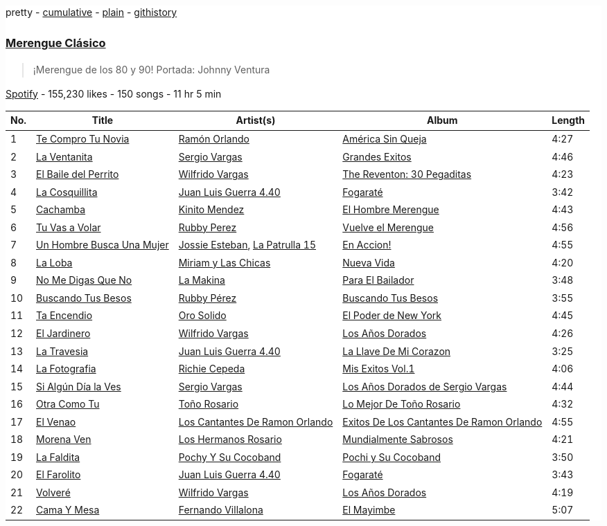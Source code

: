 pretty - [cumulative](/playlists/cumulative/37i9dQZF1DWSUo7EWzIcjZ.md) - [plain](/playlists/plain/37i9dQZF1DWSUo7EWzIcjZ) - [githistory](https://github.githistory.xyz/mackorone/spotify-playlist-archive/blob/main/playlists/plain/37i9dQZF1DWSUo7EWzIcjZ)

### [Merengue Clásico](https://open.spotify.com/playlist/37i9dQZF1DWSUo7EWzIcjZ)

> ¡Merengue de los 80 y 90! Portada: Johnny Ventura

[Spotify](https://open.spotify.com/user/spotify) - 155,230 likes - 150 songs - 11 hr 5 min

| No. | Title | Artist(s) | Album | Length |
|---|---|---|---|---|
| 1 | [Te Compro Tu Novia](https://open.spotify.com/track/5DrdMZSiRKOVQszXln9VMO) | [Ramón Orlando](https://open.spotify.com/artist/2wZmh2ddEInC5pzZ8O68lt) | [América Sin Queja](https://open.spotify.com/album/5iHMlPownkV9K9VBR2GCoo) | 4:27 |
| 2 | [La Ventanita](https://open.spotify.com/track/5CmVYFZinikaqh9Mf2J1Xl) | [Sergio Vargas](https://open.spotify.com/artist/4EzD52bDFGZTEeEucKHtDs) | [Grandes Exitos](https://open.spotify.com/album/7jOSnwx4l31yUCmcE3qElN) | 4:46 |
| 3 | [El Baile del Perrito](https://open.spotify.com/track/2XESoQVXG9ssxyjxXSrmxo) | [Wilfrido Vargas](https://open.spotify.com/artist/5LCDv4TvYRQD5ehflOBEh4) | [The Reventon: 30 Pegaditas](https://open.spotify.com/album/1BVdrfS67jHUUNBF4epJeD) | 4:23 |
| 4 | [La Cosquillita](https://open.spotify.com/track/5S1SN8LIgjULLcB9jKaAVX) | [Juan Luis Guerra 4.40](https://open.spotify.com/artist/3nlpTZci9O5W8RsNoNH559) | [Fogaraté](https://open.spotify.com/album/2IUnsgSNSjCyiUEVlg61er) | 3:42 |
| 5 | [Cachamba](https://open.spotify.com/track/2HFfwhwTbpGq8Ebi3Nkdwv) | [Kinito Mendez](https://open.spotify.com/artist/1dlQ9EIUyQvXZ3l05YMQdT) | [El Hombre Merengue](https://open.spotify.com/album/2pQywjfiQQQQnjRGrxjHwd) | 4:43 |
| 6 | [Tu Vas a Volar](https://open.spotify.com/track/5P16dV6qkVUzL5uB1ytmDg) | [Rubby Perez](https://open.spotify.com/artist/0hrEx5826hgRBMESGY9wXC) | [Vuelve el Merengue](https://open.spotify.com/album/3lmCQED04iauPJR1C07uhj) | 4:56 |
| 7 | [Un Hombre Busca Una Mujer](https://open.spotify.com/track/0gUEASZhZGZb60JqyQwytv) | [Jossie Esteban](https://open.spotify.com/artist/1n6WShjEhCUMCkHDpvwk8H), [La Patrulla 15](https://open.spotify.com/artist/1oUHedCQed7UGcmwWyCv3O) | [En Accion!](https://open.spotify.com/album/5nXmOTbpGP0z0qtYA1CXAb) | 4:55 |
| 8 | [La Loba](https://open.spotify.com/track/0T0UiFcWu7Up3jjtcZwQ5p) | [Miriam y Las Chicas](https://open.spotify.com/artist/4Y4lp6GSau5wrFp5otreG9) | [Nueva Vida](https://open.spotify.com/album/2l9A7QT8GhT6VxF1y8OsMn) | 4:20 |
| 9 | [No Me Digas Que No](https://open.spotify.com/track/5hD4JNBJ2vcM42x8hPxnvo) | [La Makina](https://open.spotify.com/artist/4SlusIRNswGYkTjhflokfX) | [Para El Bailador](https://open.spotify.com/album/2Nn1Spyz1iM55bGEsTD2pA) | 3:48 |
| 10 | [Buscando Tus Besos](https://open.spotify.com/track/5hCfmqE3kJrIIA4bacK7gx) | [Rubby Pérez](https://open.spotify.com/artist/2uYEU8bUQQ77Bk9HJJwxqx) | [Buscando Tus Besos](https://open.spotify.com/album/1l02hyM8dkgdC3ujkxiBmT) | 3:55 |
| 11 | [Ta Encendio](https://open.spotify.com/track/2FI5ftUcHYCXv1NfCed6g6) | [Oro Solido](https://open.spotify.com/artist/7wLYNBd1fXGEKSLJMNnlt4) | [El Poder de New York](https://open.spotify.com/album/4pqxqBDUI1WnJXItH0SFji) | 4:45 |
| 12 | [El Jardinero](https://open.spotify.com/track/5O4a5RCYTJ452nsCuiPwtD) | [Wilfrido Vargas](https://open.spotify.com/artist/5LCDv4TvYRQD5ehflOBEh4) | [Los Años Dorados](https://open.spotify.com/album/58FR55u0pbPYIZr1x7M5Qg) | 4:26 |
| 13 | [La Travesia](https://open.spotify.com/track/7BL1WTerk9Upwd5Xj4LGLi) | [Juan Luis Guerra 4.40](https://open.spotify.com/artist/3nlpTZci9O5W8RsNoNH559) | [La Llave De Mi Corazon](https://open.spotify.com/album/1xdl8xYY54gDXuTVhOxNSc) | 3:25 |
| 14 | [La Fotografia](https://open.spotify.com/track/7i9uj69rIkwhdfTEufTlZO) | [Richie Cepeda](https://open.spotify.com/artist/6xRglkIjJnIhNWRE69S0WJ) | [Mis Exitos Vol.1](https://open.spotify.com/album/1OMSX1edYAzHljA8tU1z0x) | 4:06 |
| 15 | [Si Algún Día la Ves](https://open.spotify.com/track/28rvnECjh1GrqsHKwkDRVi) | [Sergio Vargas](https://open.spotify.com/artist/4EzD52bDFGZTEeEucKHtDs) | [Los Años Dorados de Sergio Vargas](https://open.spotify.com/album/3B3k2YlC02MqT2t8mkOMQf) | 4:44 |
| 16 | [Otra Como Tu](https://open.spotify.com/track/4Vn7MXHMq3qXY3kAfUttc8) | [Toño Rosario](https://open.spotify.com/artist/4DjY0CaKAejJgghVHTaOUy) | [Lo Mejor De Toño Rosario](https://open.spotify.com/album/6M9B9lMQrR8e6RKBARRAEp) | 4:32 |
| 17 | [El Venao](https://open.spotify.com/track/17p0oO1Rn7r6s7lrX6bE4y) | [Los Cantantes De Ramon Orlando](https://open.spotify.com/artist/7Cj6rrdeWFppDcMtT4O9mK) | [Exitos De Los Cantantes De Ramon Orlando](https://open.spotify.com/album/06FkjfOG8RSuJWltd6Xp18) | 4:55 |
| 18 | [Morena Ven](https://open.spotify.com/track/0ejCXxg1xLNengD587zpAe) | [Los Hermanos Rosario](https://open.spotify.com/artist/40FzPNKgu0k9VMvvidiKCl) | [Mundialmente Sabrosos](https://open.spotify.com/album/3aGmmQS34YIRNjNPf27r39) | 4:21 |
| 19 | [La Faldita](https://open.spotify.com/track/5Bwhfe4IxT0galIMg5H1tr) | [Pochy Y Su Cocoband](https://open.spotify.com/artist/5AWKC0rd625VHM69d7X2tu) | [Pochi y Su Cocoband](https://open.spotify.com/album/1c33wKqcyVscGFJpY5jGPL) | 3:50 |
| 20 | [El Farolito](https://open.spotify.com/track/6GJd6DkNEIsZf2tbRRkpbk) | [Juan Luis Guerra 4.40](https://open.spotify.com/artist/3nlpTZci9O5W8RsNoNH559) | [Fogaraté](https://open.spotify.com/album/2IUnsgSNSjCyiUEVlg61er) | 3:43 |
| 21 | [Volveré](https://open.spotify.com/track/6THn83A87GCDaDZp9UQsPl) | [Wilfrido Vargas](https://open.spotify.com/artist/5LCDv4TvYRQD5ehflOBEh4) | [Los Años Dorados](https://open.spotify.com/album/58FR55u0pbPYIZr1x7M5Qg) | 4:19 |
| 22 | [Cama Y Mesa](https://open.spotify.com/track/2Iq4mrFafAL99VjAnytVR0) | [Fernando Villalona](https://open.spotify.com/artist/4391zvuuIvVziLtsvq13Cu) | [El Mayimbe](https://open.spotify.com/album/0clBuxkS9kO7gKLpxU93Qu) | 5:07 |